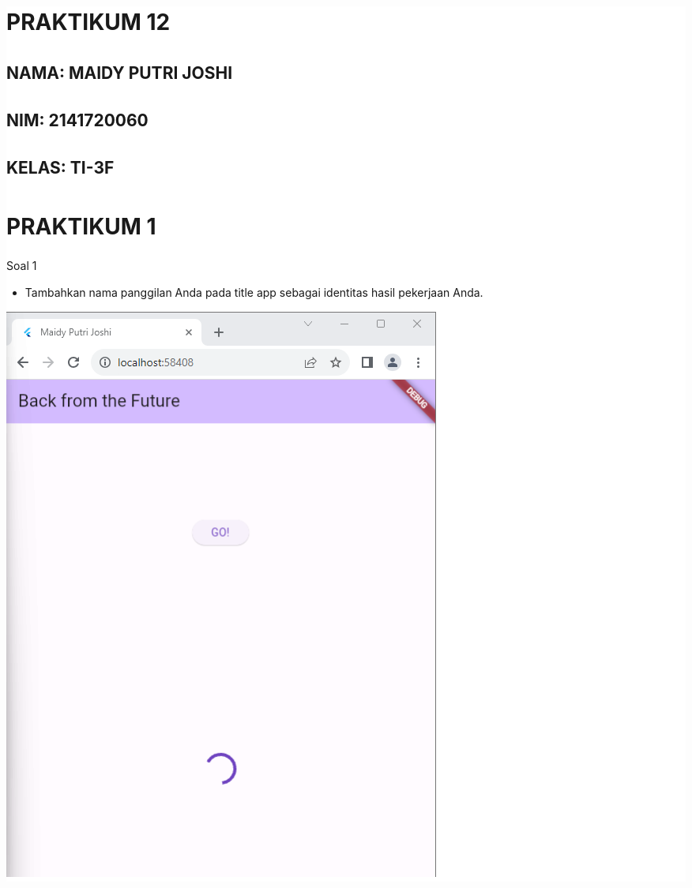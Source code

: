 # PRAKTIKUM 12

## NAMA: MAIDY PUTRI JOSHI
## NIM: 2141720060
## KELAS: TI-3F

# PRAKTIKUM 1


Soal 1
- Tambahkan nama panggilan Anda pada title app sebagai identitas hasil pekerjaan Anda.

![Screenshot hello_world](docs/p1.3.png)
